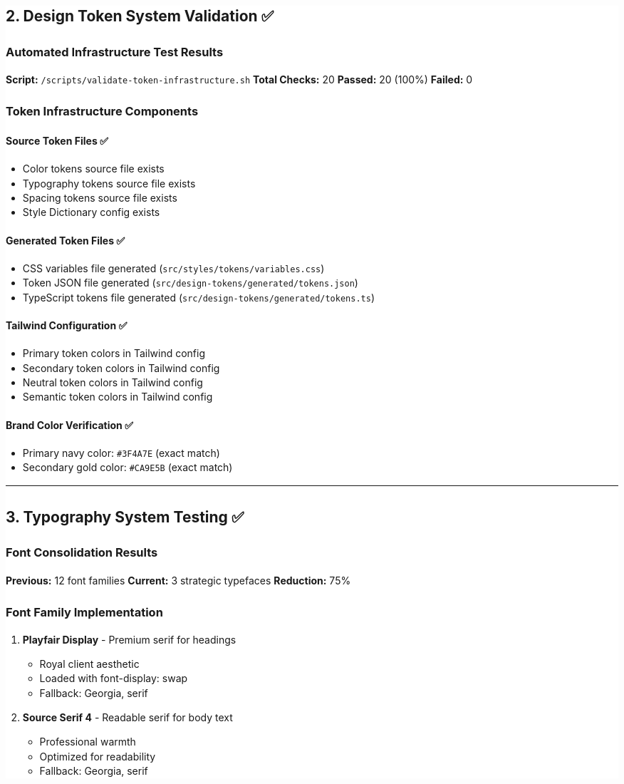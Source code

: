 
## 2. Design Token System Validation ✅

### Automated Infrastructure Test Results

**Script:** `/scripts/validate-token-infrastructure.sh`
**Total Checks:** 20
**Passed:** 20 (100%)
**Failed:** 0

### Token Infrastructure Components

#### Source Token Files ✅
- Color tokens source file exists
- Typography tokens source file exists
- Spacing tokens source file exists
- Style Dictionary config exists

#### Generated Token Files ✅
- CSS variables file generated (`src/styles/tokens/variables.css`)
- Token JSON file generated (`src/design-tokens/generated/tokens.json`)
- TypeScript tokens file generated (`src/design-tokens/generated/tokens.ts`)

#### Tailwind Configuration ✅
- Primary token colors in Tailwind config
- Secondary token colors in Tailwind config
- Neutral token colors in Tailwind config
- Semantic token colors in Tailwind config

#### Brand Color Verification ✅
- Primary navy color: `#3F4A7E` (exact match)
- Secondary gold color: `#CA9E5B` (exact match)

---

## 3. Typography System Testing ✅

### Font Consolidation Results

**Previous:** 12 font families
**Current:** 3 strategic typefaces
**Reduction:** 75%

### Font Family Implementation

1. **Playfair Display** - Premium serif for headings
   - Royal client aesthetic
   - Loaded with font-display: swap
   - Fallback: Georgia, serif

2. **Source Serif 4** - Readable serif for body text
   - Professional warmth
   - Optimized for readability
   - Fallback: Georgia, serif
